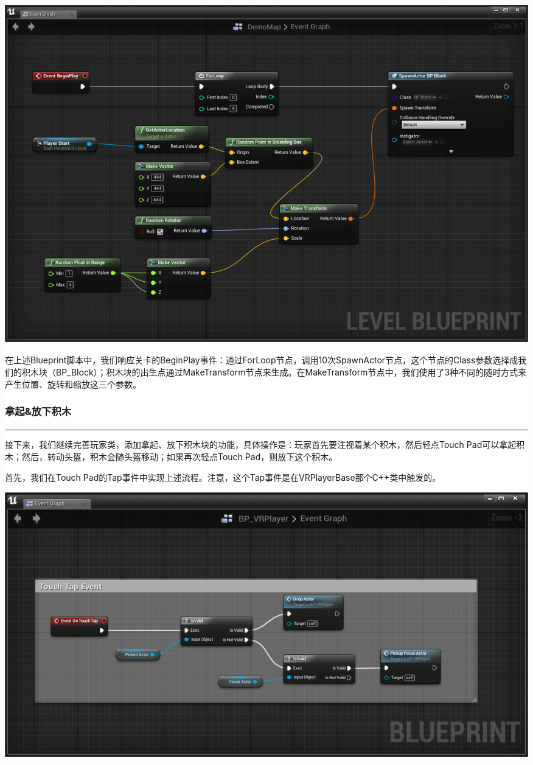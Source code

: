 ![在Level Blueprint中随时生成积木块](/assets/img/unreal/2016-vr-gen-blocks.png)   

在上述Blueprint脚本中，我们响应关卡的BeginPlay事件：通过ForLoop节点，调用10次SpawnActor节点，这个节点的Class参数选择成我们的积木块（BP_Block）；积木块的出生点通过MakeTransform节点来生成。在MakeTransform节点中，我们使用了3种不同的随时方式来产生位置、旋转和缩放这三个参数。

### 拿起&放下积木
---

接下来，我们继续完善玩家类，添加拿起、放下积木块的功能，具体操作是：玩家首先要注视着某个积木，然后轻点Touch Pad可以拿起积木；然后，转动头盔，积木会随头盔移动；如果再次轻点Touch Pad，则放下这个积木。  

首先，我们在Touch Pad的Tap事件中实现上述流程。注意，这个Tap事件是在VRPlayerBase那个C++类中触发的。

![Touch Pad的Tap事件响应](/assets/img/unreal/2016-vr-tap.png)   
